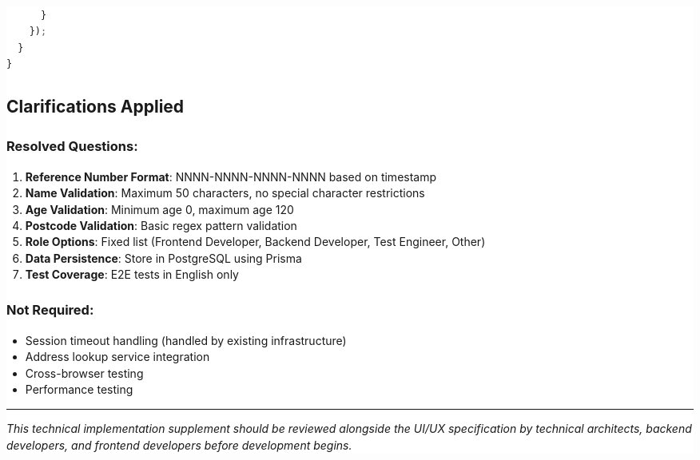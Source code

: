 ```typescript
      }
    });
  }
}
```

## Clarifications Applied

### Resolved Questions:
1. **Reference Number Format**: NNNN-NNNN-NNNN-NNNN based on timestamp
2. **Name Validation**: Maximum 50 characters, no special character restrictions
3. **Age Validation**: Minimum age 0, maximum age 120
4. **Postcode Validation**: Basic regex pattern validation
5. **Role Options**: Fixed list (Frontend Developer, Backend Developer, Test Engineer, Other)
6. **Data Persistence**: Store in PostgreSQL using Prisma
7. **Test Coverage**: E2E tests in English only

### Not Required:
- Session timeout handling (handled by existing infrastructure)
- Address lookup service integration
- Cross-browser testing
- Performance testing

---

*This technical implementation supplement should be reviewed alongside the UI/UX specification by technical architects, backend developers, and frontend developers before development begins.*